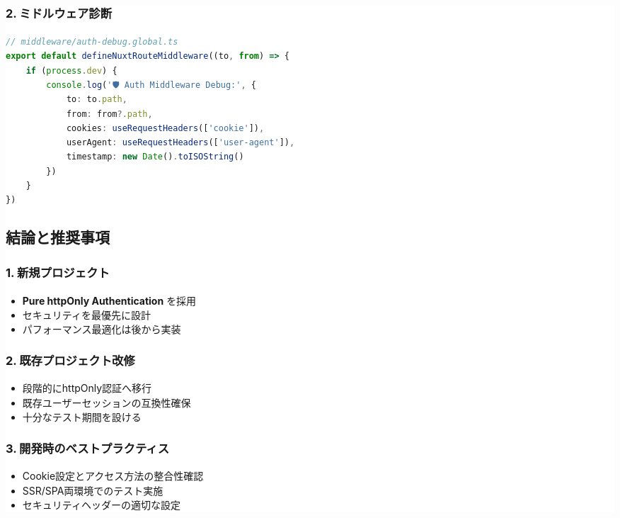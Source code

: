 ### 2. ミドルウェア診断
```typescript
// middleware/auth-debug.global.ts
export default defineNuxtRouteMiddleware((to, from) => {
    if (process.dev) {
        console.log('🛡️ Auth Middleware Debug:', {
            to: to.path,
            from: from?.path,
            cookies: useRequestHeaders(['cookie']),
            userAgent: useRequestHeaders(['user-agent']),
            timestamp: new Date().toISOString()
        })
    }
})
```

## 結論と推奨事項

### 1. 新規プロジェクト
- **Pure httpOnly Authentication** を採用
- セキュリティを最優先に設計
- パフォーマンス最適化は後から実装

### 2. 既存プロジェクト改修
- 段階的にhttpOnly認証へ移行
- 既存ユーザーセッションの互換性確保
- 十分なテスト期間を設ける

### 3. 開発時のベストプラクティス
- Cookie設定とアクセス方法の整合性確認
- SSR/SPA両環境でのテスト実施
- セキュリティヘッダーの適切な設定